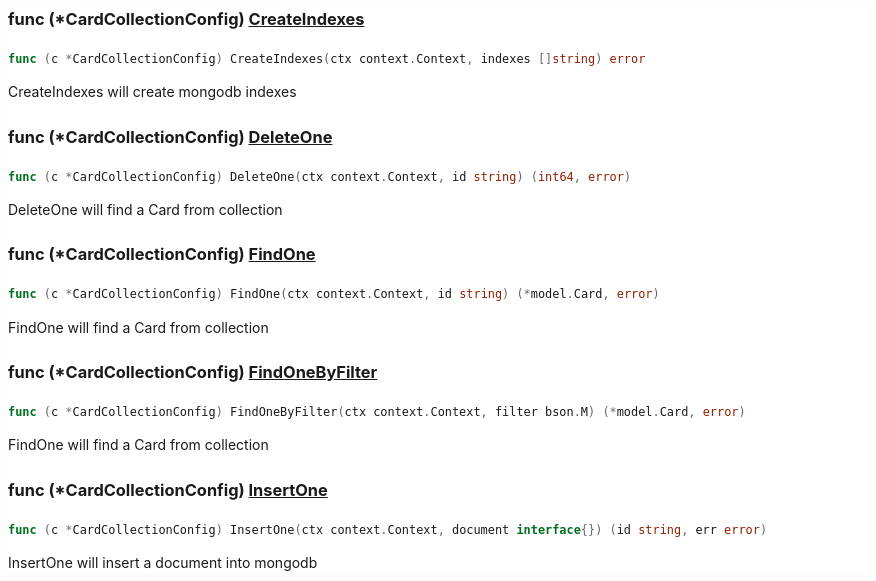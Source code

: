 <a name="CardCollectionConfig.CreateIndexes"></a>
### func \(\*CardCollectionConfig\) [CreateIndexes](<https://github.com/vsantos/budget-tracker-api-v2/blob/main/internal/repository/mongodb/card_collection.go#L26>)

```go
func (c *CardCollectionConfig) CreateIndexes(ctx context.Context, indexes []string) error
```

CreateIndexes will create mongodb indexes

<a name="CardCollectionConfig.DeleteOne"></a>
### func \(\*CardCollectionConfig\) [DeleteOne](<https://github.com/vsantos/budget-tracker-api-v2/blob/main/internal/repository/mongodb/card_collection.go#L105>)

```go
func (c *CardCollectionConfig) DeleteOne(ctx context.Context, id string) (int64, error)
```

DeleteOne will find a Card from collection

<a name="CardCollectionConfig.FindOne"></a>
### func \(\*CardCollectionConfig\) [FindOne](<https://github.com/vsantos/budget-tracker-api-v2/blob/main/internal/repository/mongodb/card_collection.go#L66>)

```go
func (c *CardCollectionConfig) FindOne(ctx context.Context, id string) (*model.Card, error)
```

FindOne will find a Card from collection

<a name="CardCollectionConfig.FindOneByFilter"></a>
### func \(\*CardCollectionConfig\) [FindOneByFilter](<https://github.com/vsantos/budget-tracker-api-v2/blob/main/internal/repository/mongodb/card_collection.go#L89>)

```go
func (c *CardCollectionConfig) FindOneByFilter(ctx context.Context, filter bson.M) (*model.Card, error)
```

FindOne will find a Card from collection

<a name="CardCollectionConfig.InsertOne"></a>
### func \(\*CardCollectionConfig\) [InsertOne](<https://github.com/vsantos/budget-tracker-api-v2/blob/main/internal/repository/mongodb/card_collection.go#L51>)

```go
func (c *CardCollectionConfig) InsertOne(ctx context.Context, document interface{}) (id string, err error)
```

InsertOne will insert a document into mongodb
